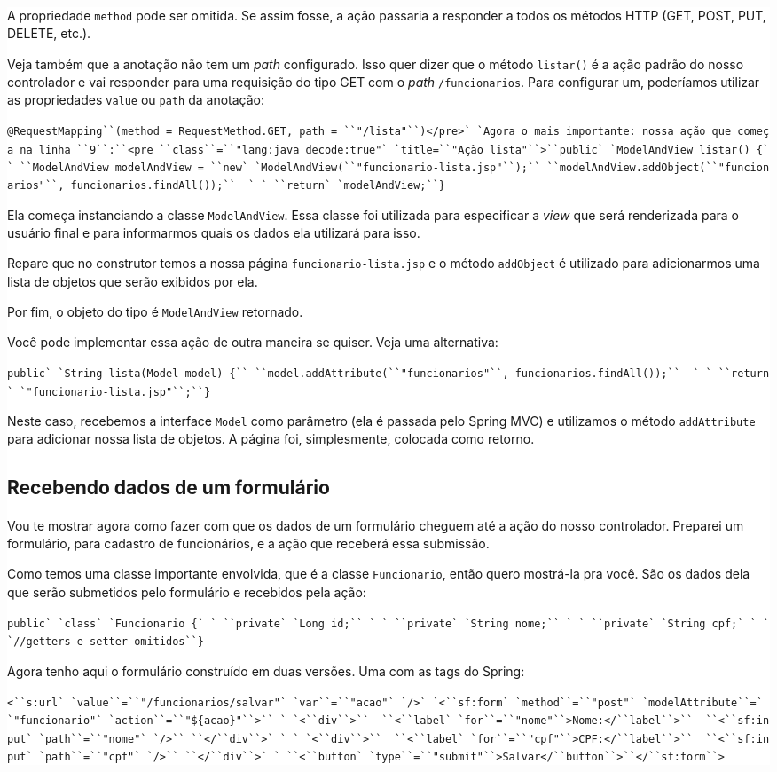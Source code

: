 A propriedade `method` pode ser omitida. Se assim fosse, a ação passaria a responder a todos os métodos HTTP (GET, POST, PUT, DELETE, etc.).

Veja também que a anotação não tem um *path* configurado. Isso quer dizer que o método `listar()` é a ação padrão do nosso controlador e vai responder para uma requisição do tipo GET com o *path* `/funcionarios`. Para configurar um, poderíamos utilizar as propriedades `value` ou `path` da anotação:

```
@RequestMapping``(method = RequestMethod.GET, path = ``"/lista"``)</pre>` `Agora o mais importante: nossa ação que começa na linha ``9``:``<pre ``class``=``"lang:java decode:true"` `title=``"Ação lista"``>``public` `ModelAndView listar() {`` ``ModelAndView modelAndView = ``new` `ModelAndView(``"funcionario-lista.jsp"``);`` ``modelAndView.addObject(``"funcionarios"``, funcionarios.findAll());``  ` ` ``return` `modelAndView;``}
```

Ela começa instanciando a classe `ModelAndView`. Essa classe foi utilizada para especificar a *view* que será renderizada para o usuário final e para informarmos quais os dados ela utilizará para isso.

Repare que no construtor temos a nossa página `funcionario-lista.jsp` e o método `addObject` é utilizado para adicionarmos uma lista de objetos que serão exibidos por ela.

Por fim, o objeto do tipo é `ModelAndView` retornado.

Você pode implementar essa ação de outra maneira se quiser. Veja uma alternativa:

```
public` `String lista(Model model) {`` ``model.addAttribute(``"funcionarios"``, funcionarios.findAll());``  ` ` ``return` `"funcionario-lista.jsp"``;``}
```

Neste caso, recebemos a interface `Model` como parâmetro (ela é passada pelo Spring MVC) e utilizamos o método `addAttribute` para adicionar nossa lista de objetos. A página foi, simplesmente, colocada como retorno.

## Recebendo dados de um formulário

Vou te mostrar agora como fazer com que os dados de um formulário cheguem até a ação do nosso controlador. Preparei um formulário, para cadastro de funcionários, e a ação que receberá essa submissão.

Como temos uma classe importante envolvida, que é a classe `Funcionario`, então quero mostrá-la pra você. São os dados dela que serão submetidos pelo formulário e recebidos pela ação:

```
public` `class` `Funcionario {` ` ``private` `Long id;`` ` ` ``private` `String nome;`` ` ` ``private` `String cpf;` ` ``//getters e setter omitidos``}
```

Agora tenho aqui o formulário construído em duas versões. Uma com as tags do Spring:

```
<``s:url` `value``=``"/funcionarios/salvar"` `var``=``"acao"` `/>` `<``sf:form` `method``=``"post"` `modelAttribute``=``"funcionario"` `action``=``"${acao}"``>`` ` `<``div``>``  ``<``label` `for``=``"nome"``>Nome:</``label``>``  ``<``sf:input` `path``=``"nome"` `/>`` ``</``div``>` ` ` `<``div``>``  ``<``label` `for``=``"cpf"``>CPF:</``label``>``  ``<``sf:input` `path``=``"cpf"` `/>`` ``</``div``>` ` ``<``button` `type``=``"submit"``>Salvar</``button``>``</``sf:form``>
```
